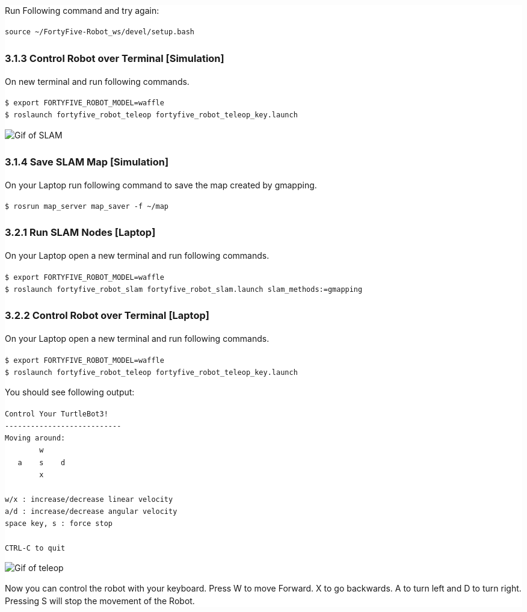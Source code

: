 Run Following command and try again:
```
source ~/FortyFive-Robot_ws/devel/setup.bash
```


### 3.1.3 Control Robot over Terminal [Simulation]
On new terminal and run following commands.
```
$ export FORTYFIVE_ROBOT_MODEL=waffle
$ roslaunch fortyfive_robot_teleop fortyfive_robot_teleop_key.launch
```
![Gif of SLAM](https://github.com/sasmazonur/Capstone_Pictures_Gifs/blob/master/images_videos/slam2.gif)
### 3.1.4 Save SLAM Map [Simulation]
On your Laptop run following command to save the map created by gmapping.

```
$ rosrun map_server map_saver -f ~/map
```

### 3.2.1 Run SLAM Nodes [Laptop]


On your Laptop open a new terminal and run following commands.
```
$ export FORTYFIVE_ROBOT_MODEL=waffle
$ roslaunch fortyfive_robot_slam fortyfive_robot_slam.launch slam_methods:=gmapping
```

### 3.2.2 Control Robot over Terminal [Laptop]
On your Laptop open a new terminal and run following commands.
```
$ export FORTYFIVE_ROBOT_MODEL=waffle
$ roslaunch fortyfive_robot_teleop fortyfive_robot_teleop_key.launch
```

You should see following output:
```
Control Your TurtleBot3!
---------------------------
Moving around:
        w
   a    s    d
        x

w/x : increase/decrease linear velocity
a/d : increase/decrease angular velocity
space key, s : force stop

CTRL-C to quit
```
![Gif of teleop](https://github.com/sasmazonur/Capstone_Pictures_Gifs/blob/master/images_videos/teleop.gif)

Now you can control the robot with your keyboard. Press W to move Forward. X to go backwards. A to turn left and D to turn right. Pressing S will stop the movement of the Robot.

